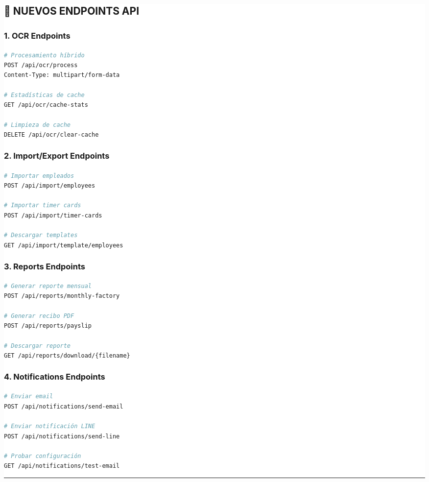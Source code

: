 
## 🔌 NUEVOS ENDPOINTS API

### 1. **OCR Endpoints**

```bash
# Procesamiento híbrido
POST /api/ocr/process
Content-Type: multipart/form-data

# Estadísticas de cache
GET /api/ocr/cache-stats

# Limpieza de cache
DELETE /api/ocr/clear-cache
```

### 2. **Import/Export Endpoints**

```bash
# Importar empleados
POST /api/import/employees

# Importar timer cards
POST /api/import/timer-cards

# Descargar templates
GET /api/import/template/employees
```

### 3. **Reports Endpoints**

```bash
# Generar reporte mensual
POST /api/reports/monthly-factory

# Generar recibo PDF
POST /api/reports/payslip

# Descargar reporte
GET /api/reports/download/{filename}
```

### 4. **Notifications Endpoints**

```bash
# Enviar email
POST /api/notifications/send-email

# Enviar notificación LINE
POST /api/notifications/send-line

# Probar configuración
GET /api/notifications/test-email
```

---